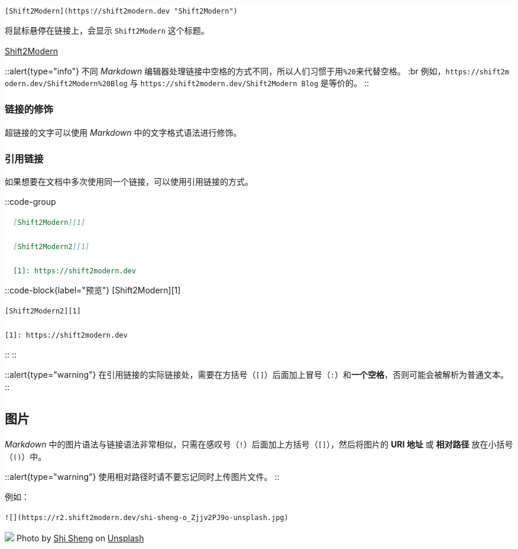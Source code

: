 `[Shift2Modern](https://shift2modern.dev "Shift2Modern")`

将鼠标悬停在链接上，会显示 `Shift2Modern` 这个标题。

[Shift2Modern](https://shift2modern.dev "Shift2Modern")

::alert{type="info"}
不同 *Markdown* 编辑器处理链接中空格的方式不同，所以人们习惯于用`%20`来代替空格。 :br
例如，`https://shift2modern.dev/Shift2Modern%20Blog` 与 `https://shift2modern.dev/Shift2Modern Blog` 是等价的。
::


### 链接的修饰

超链接的文字可以使用 *Markdown* 中的文字格式语法进行修饰。


### 引用链接

如果想要在文档中多次使用同一个链接，可以使用引用链接的方式。

::code-group

  ```md [Markdown]
    [Shift2Modern][1]

    [Shift2Modern2][1]

    [1]: https://shift2modern.dev
  ```
  ::code-block{label="预览"}
    [Shift2Modern][1]

    [Shift2Modern2][1]

    [1]: https://shift2modern.dev
  ::
::

::alert{type="warning"}
在引用链接的实际链接处，需要在方括号（`[]`）后面加上冒号（`:`）和**一个空格**，否则可能会被解析为普通文本。
::


## 图片

*Markdown* 中的图片语法与链接语法非常相似，只需在感叹号（`!`）后面加上方括号（`[]`），然后将图片的 **URI 地址** 或 **相对路径** 放在小括号（`()`）中。

::alert{type="warning"}
使用相对路径时请不要忘记同时上传图片文件。
::

例如：

`![](https://r2.shift2modern.dev/shi-sheng-o_Zjjv2PJ9o-unsplash.jpg)`

![](https://r2.shift2modern.dev/shi-sheng-o_Zjjv2PJ9o-unsplash.jpg)
Photo by [Shi Sheng](https://unsplash.com/@shisheng?utm_source=unsplash&utm_medium=referral&utm_content=creditCopyText) on [Unsplash](https://unsplash.com/photos/o_Zjjv2PJ9o?utm_source=unsplash&utm_medium=referral&utm_content=creditCopyText)  
